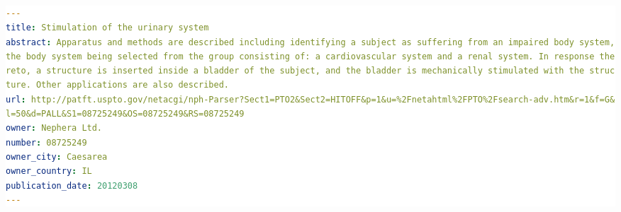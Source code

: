 ```yaml
---
title: Stimulation of the urinary system
abstract: Apparatus and methods are described including identifying a subject as suffering from an impaired body system, the body system being selected from the group consisting of: a cardiovascular system and a renal system. In response thereto, a structure is inserted inside a bladder of the subject, and the bladder is mechanically stimulated with the structure. Other applications are also described.
url: http://patft.uspto.gov/netacgi/nph-Parser?Sect1=PTO2&Sect2=HITOFF&p=1&u=%2Fnetahtml%2FPTO%2Fsearch-adv.htm&r=1&f=G&l=50&d=PALL&S1=08725249&OS=08725249&RS=08725249
owner: Nephera Ltd.
number: 08725249
owner_city: Caesarea
owner_country: IL
publication_date: 20120308
---
```

